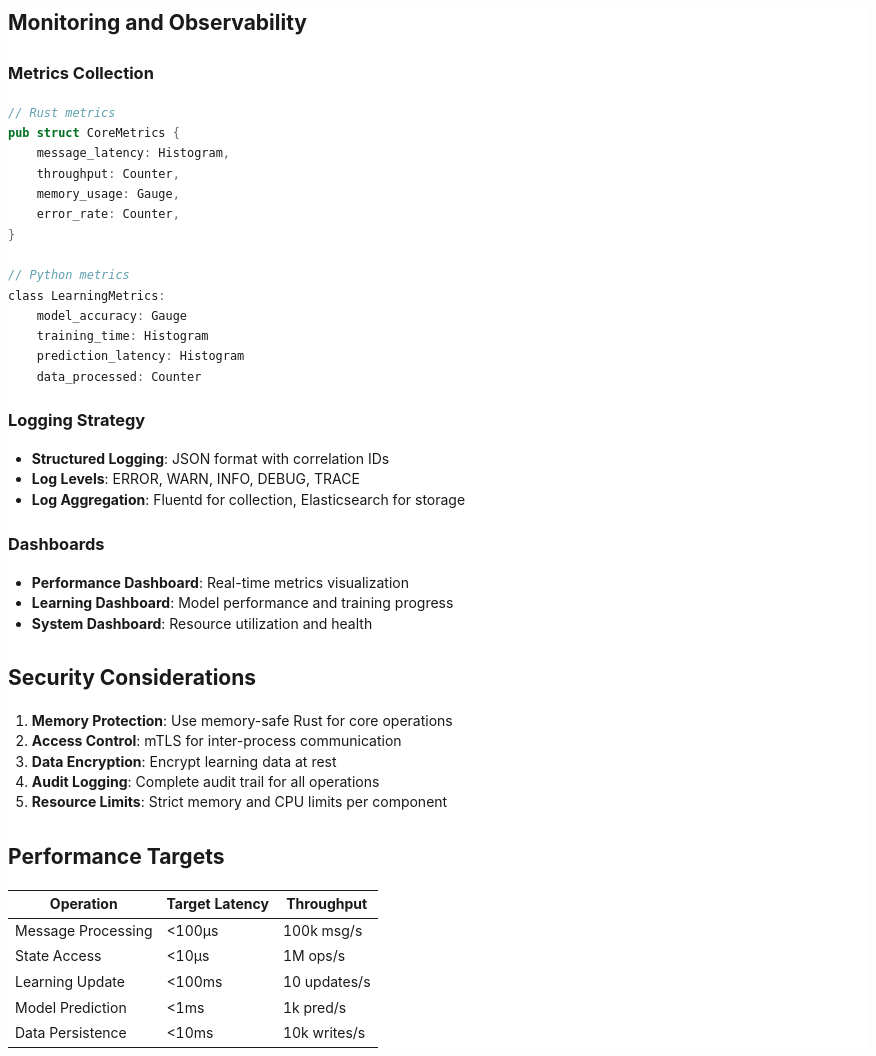 ## Monitoring and Observability

### Metrics Collection
```rust
// Rust metrics
pub struct CoreMetrics {
    message_latency: Histogram,
    throughput: Counter,
    memory_usage: Gauge,
    error_rate: Counter,
}

// Python metrics
class LearningMetrics:
    model_accuracy: Gauge
    training_time: Histogram
    prediction_latency: Histogram
    data_processed: Counter
```

### Logging Strategy
- **Structured Logging**: JSON format with correlation IDs
- **Log Levels**: ERROR, WARN, INFO, DEBUG, TRACE
- **Log Aggregation**: Fluentd for collection, Elasticsearch for storage

### Dashboards
- **Performance Dashboard**: Real-time metrics visualization
- **Learning Dashboard**: Model performance and training progress
- **System Dashboard**: Resource utilization and health

## Security Considerations

1. **Memory Protection**: Use memory-safe Rust for core operations
2. **Access Control**: mTLS for inter-process communication
3. **Data Encryption**: Encrypt learning data at rest
4. **Audit Logging**: Complete audit trail for all operations
5. **Resource Limits**: Strict memory and CPU limits per component

## Performance Targets

| Operation | Target Latency | Throughput |
|-----------|---------------|------------|
| Message Processing | <100μs | 100k msg/s |
| State Access | <10μs | 1M ops/s |
| Learning Update | <100ms | 10 updates/s |
| Model Prediction | <1ms | 1k pred/s |
| Data Persistence | <10ms | 10k writes/s |
